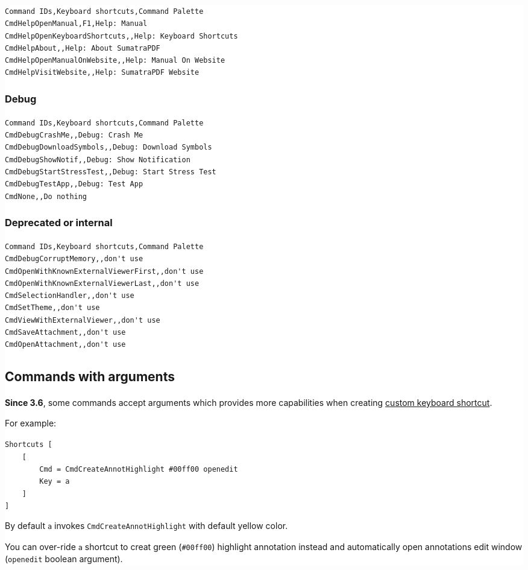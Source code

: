 ```commands
Command IDs,Keyboard shortcuts,Command Palette
CmdHelpOpenManual,F1,Help: Manual
CmdHelpOpenKeyboardShortcuts,,Help: Keyboard Shortcuts
CmdHelpAbout,,Help: About SumatraPDF
CmdHelpOpenManualOnWebsite,,Help: Manual On Website
CmdHelpVisitWebsite,,Help: SumatraPDF Website
```

### **Debug**

```commands
Command IDs,Keyboard shortcuts,Command Palette
CmdDebugCrashMe,,Debug: Crash Me
CmdDebugDownloadSymbols,,Debug: Download Symbols
CmdDebugShowNotif,,Debug: Show Notification
CmdDebugStartStressTest,,Debug: Start Stress Test
CmdDebugTestApp,,Debug: Test App
CmdNone,,Do nothing
```

### **Deprecated or internal**

```commands
Command IDs,Keyboard shortcuts,Command Palette
CmdDebugCorruptMemory,,don't use
CmdOpenWithKnownExternalViewerFirst,,don't use
CmdOpenWithKnownExternalViewerLast,,don't use
CmdSelectionHandler,,don't use
CmdSetTheme,,don't use
CmdViewWithExternalViewer,,don't use
CmdSaveAttachment,,don't use
CmdOpenAttachment,,don't use
```

## Commands with arguments

**Since 3.6**, some commands accept arguments which provides more capabilities when creating [custom keyboard shortcut](Customizing-keyboard-shortcuts.md).

For example:

```
Shortcuts [
    [
        Cmd = CmdCreateAnnotHighlight #00ff00 openedit
        Key = a
    ]
]
```

By default `a` invokes `CmdCreateAnnotHighlight` with default yellow color.

You can over-ride `a` shortcut to creat green (`#00ff00`) highlight annotation instead and automatically open annotations edit window (`openedit` boolean argument).
